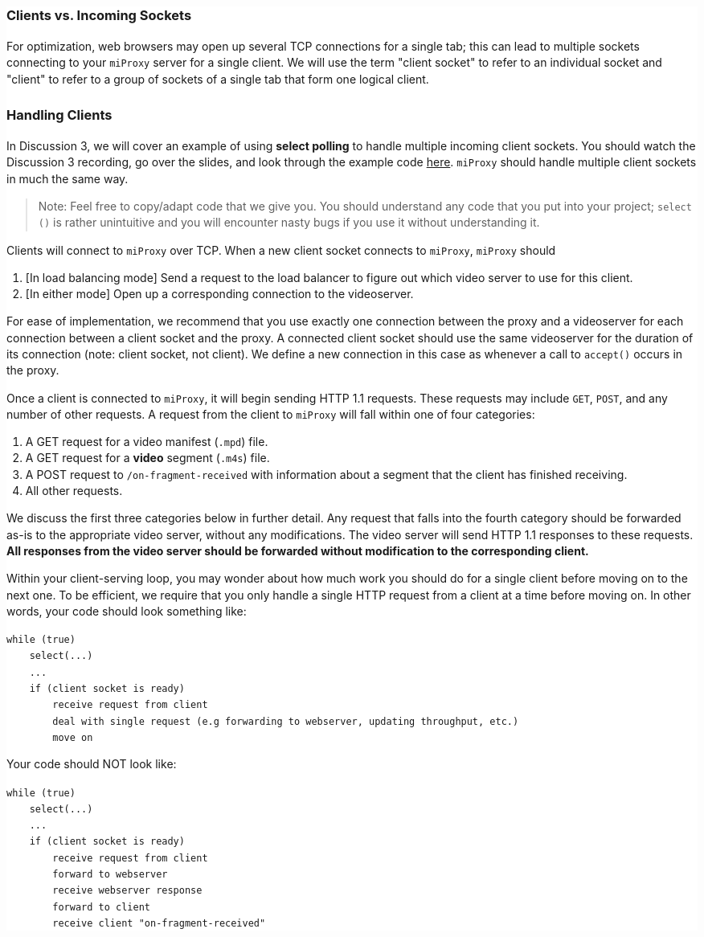 ### Clients vs. Incoming Sockets
For optimization, web browsers may open up several TCP connections for a single tab; this can lead to multiple sockets connecting to your `miProxy` server for a single client. We will use the term "client socket" to refer to an individual socket and "client" to refer to a group of sockets of a single tab that form one logical client. 

### Handling Clients 

In Discussion 3, we will cover an example of using **select polling** to handle multiple incoming client sockets. You should watch the Discussion 3 recording, go over the slides, and look through the example code [here](https://github.com/mosharaf/eecs489/tree/w25/Discussion/ds3-echoserver). `miProxy` should handle multiple client sockets in much the same way. 

> Note: Feel free to copy/adapt code that we give you. You should understand any code that you put into your project; `select()` is rather unintuitive and you will encounter nasty bugs if you use it without understanding it. 

Clients will connect to `miProxy` over TCP. When a new client socket connects to `miProxy`, `miProxy` should 
1. [In load balancing mode] Send a request to the load balancer to figure out which video server to use for this client. 
2. [In either mode] Open up a corresponding connection to the videoserver. 

For ease of implementation, we recommend that you use exactly one connection between the proxy and a videoserver for each connection between a client socket and the proxy. A connected client socket should use the same videoserver for the duration of its connection (note: client socket, not client). We define a new connection in this case as whenever a call to `accept()` occurs in the proxy. 

Once a client is connected to `miProxy`, it will begin sending HTTP 1.1 requests. These requests may include `GET`, `POST`, and any number of other requests. A request from the client to `miProxy` will fall within one of four categories:
1. A GET request for a video manifest (`.mpd`) file. 
1. A GET request for a **video** segment (`.m4s`) file.
1. A POST request to `/on-fragment-received` with information about a segment that the client has finished receiving.
1. All other requests.

We discuss the first three categories below in further detail. Any request that falls into the fourth category should be forwarded as-is to the appropriate video server, without any modifications. The video server will send HTTP 1.1 responses to these requests. **All responses from the video server should be forwarded without modification to the corresponding client.**

Within your client-serving loop, you may wonder about how much work you should do for a single client before moving on to the next one. To be efficient, we require that you only handle a single HTTP request from a client at a time before moving on. In other words, your code should look something like:
```
while (true)
	select(...)
	...
	if (client socket is ready)
		receive request from client
		deal with single request (e.g forwarding to webserver, updating throughput, etc.)
		move on
```
Your code should NOT look like:
```
while (true)
	select(...)
	...
	if (client socket is ready)
		receive request from client
		forward to webserver
		receive webserver response
		forward to client 
		receive client "on-fragment-received"
```